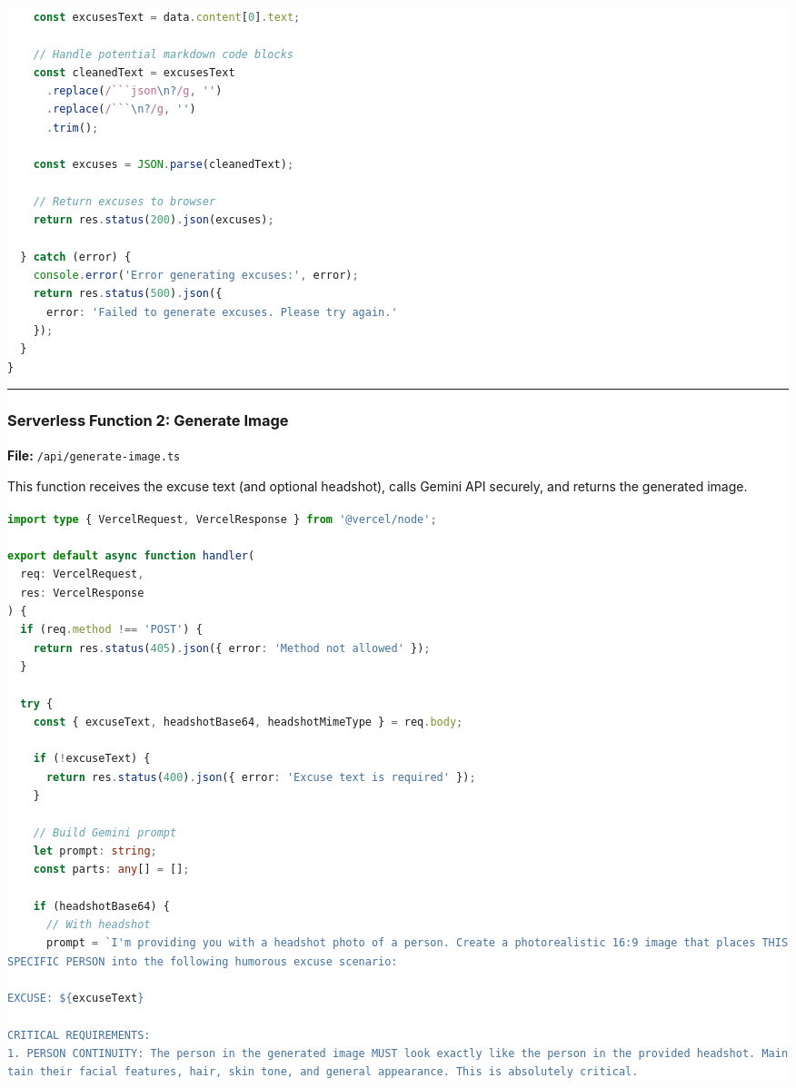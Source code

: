 ```typescript
    const excusesText = data.content[0].text;
    
    // Handle potential markdown code blocks
    const cleanedText = excusesText
      .replace(/```json\n?/g, '')
      .replace(/```\n?/g, '')
      .trim();
    
    const excuses = JSON.parse(cleanedText);

    // Return excuses to browser
    return res.status(200).json(excuses);

  } catch (error) {
    console.error('Error generating excuses:', error);
    return res.status(500).json({ 
      error: 'Failed to generate excuses. Please try again.' 
    });
  }
}
```

---

### Serverless Function 2: Generate Image

**File:** `/api/generate-image.ts`

This function receives the excuse text (and optional headshot), calls Gemini API securely, and returns the generated image.

```typescript
import type { VercelRequest, VercelResponse } from '@vercel/node';

export default async function handler(
  req: VercelRequest,
  res: VercelResponse
) {
  if (req.method !== 'POST') {
    return res.status(405).json({ error: 'Method not allowed' });
  }

  try {
    const { excuseText, headshotBase64, headshotMimeType } = req.body;

    if (!excuseText) {
      return res.status(400).json({ error: 'Excuse text is required' });
    }

    // Build Gemini prompt
    let prompt: string;
    const parts: any[] = [];

    if (headshotBase64) {
      // With headshot
      prompt = `I'm providing you with a headshot photo of a person. Create a photorealistic 16:9 image that places THIS SPECIFIC PERSON into the following humorous excuse scenario:

EXCUSE: ${excuseText}

CRITICAL REQUIREMENTS:
1. PERSON CONTINUITY: The person in the generated image MUST look exactly like the person in the provided headshot. Maintain their facial features, hair, skin tone, and general appearance. This is absolutely critical.
```